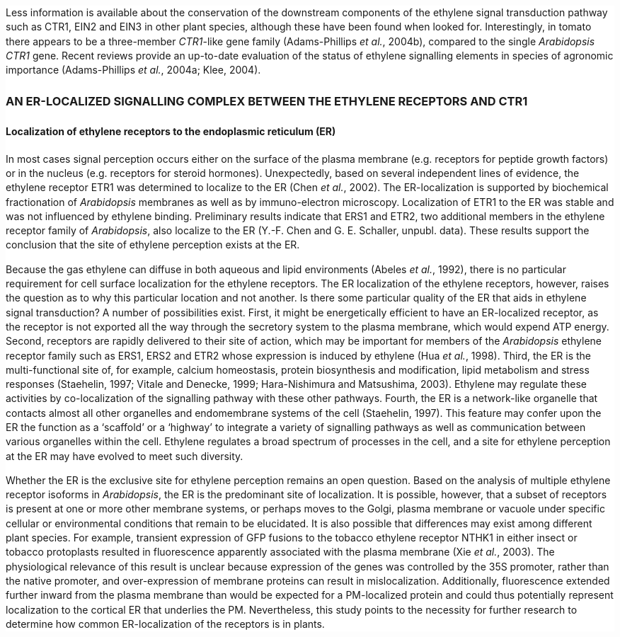Less information is available about the conservation of the downstream components of the ethylene signal transduction pathway such as CTR1, EIN2 and EIN3 in other plant species, although these have been found when looked for. Interestingly, in tomato there appears to be a three-member *CTR1*-like gene family (Adams-Phillips *et al.*, 2004b), compared to the single *Arabidopsis* *CTR1* gene. Recent reviews provide an up-to-date evaluation of the status of ethylene signalling elements in species of agronomic importance (Adams-Phillips *et al.*, 2004a; Klee, 2004).

### AN ER-LOCALIZED SIGNALLING COMPLEX BETWEEN THE ETHYLENE RECEPTORS AND CTR1

#### Localization of ethylene receptors to the endoplasmic reticulum (ER)

In most cases signal perception occurs either on the surface of the plasma membrane (e.g. receptors for peptide growth factors) or in the nucleus (e.g. receptors for steroid hormones). Unexpectedly, based on several independent lines of evidence, the ethylene receptor ETR1 was determined to localize to the ER (Chen *et al.*, 2002). The ER-localization is supported by biochemical fractionation of *Arabidopsis* membranes as well as by immuno-electron microscopy. Localization of ETR1 to the ER was stable and was not influenced by ethylene binding. Preliminary results indicate that ERS1 and ETR2, two additional members in the ethylene receptor family of *Arabidopsis*, also localize to the ER (Y.-F. Chen and G. E. Schaller, unpubl. data). These results support the conclusion that the site of ethylene perception exists at the ER.

Because the gas ethylene can diffuse in both aqueous and lipid environments (Abeles *et al.*, 1992), there is no particular requirement for cell surface localization for the ethylene receptors. The ER localization of the ethylene receptors, however, raises the question as to why this particular location and not another. Is there some particular quality of the ER that aids in ethylene signal transduction? A number of possibilities exist. First, it might be energetically efficient to have an ER-localized receptor, as the receptor is not exported all the way through the secretory system to the plasma membrane, which would expend ATP energy. Second, receptors are rapidly delivered to their site of action, which may be important for members of the *Arabidopsis* ethylene receptor family such as ERS1, ERS2 and ETR2 whose expression is induced by ethylene (Hua *et al.*, 1998). Third, the ER is the multi-functional site of, for example, calcium homeostasis, protein biosynthesis and modification, lipid metabolism and stress responses (Staehelin, 1997; Vitale and Denecke, 1999; Hara-Nishimura and Matsushima, 2003). Ethylene may regulate these activities by co-localization of the signalling pathway with these other pathways. Fourth, the ER is a network-like organelle that contacts almost all other organelles and endomembrane systems of the cell (Staehelin, 1997). This feature may confer upon the ER the function as a ‘scaffold’ or a ‘highway’ to integrate a variety of signalling pathways as well as communication between various organelles within the cell. Ethylene regulates a broad spectrum of processes in the cell, and a site for ethylene perception at the ER may have evolved to meet such diversity.

Whether the ER is the exclusive site for ethylene perception remains an open question. Based on the analysis of multiple ethylene receptor isoforms in *Arabidopsis*, the ER is the predominant site of localization. It is possible, however, that a subset of receptors is present at one or more other membrane systems, or perhaps moves to the Golgi, plasma membrane or vacuole under specific cellular or environmental conditions that remain to be elucidated. It is also possible that differences may exist among different plant species. For example, transient expression of GFP fusions to the tobacco ethylene receptor NTHK1 in either insect or tobacco protoplasts resulted in fluorescence apparently associated with the plasma membrane (Xie *et al.*, 2003). The physiological relevance of this result is unclear because expression of the genes was controlled by the 35S promoter, rather than the native promoter, and over-expression of membrane proteins can result in mislocalization. Additionally, fluorescence extended further inward from the plasma membrane than would be expected for a PM-localized protein and could thus potentially represent localization to the cortical ER that underlies the PM. Nevertheless, this study points to the necessity for further research to determine how common ER-localization of the receptors is in plants.
